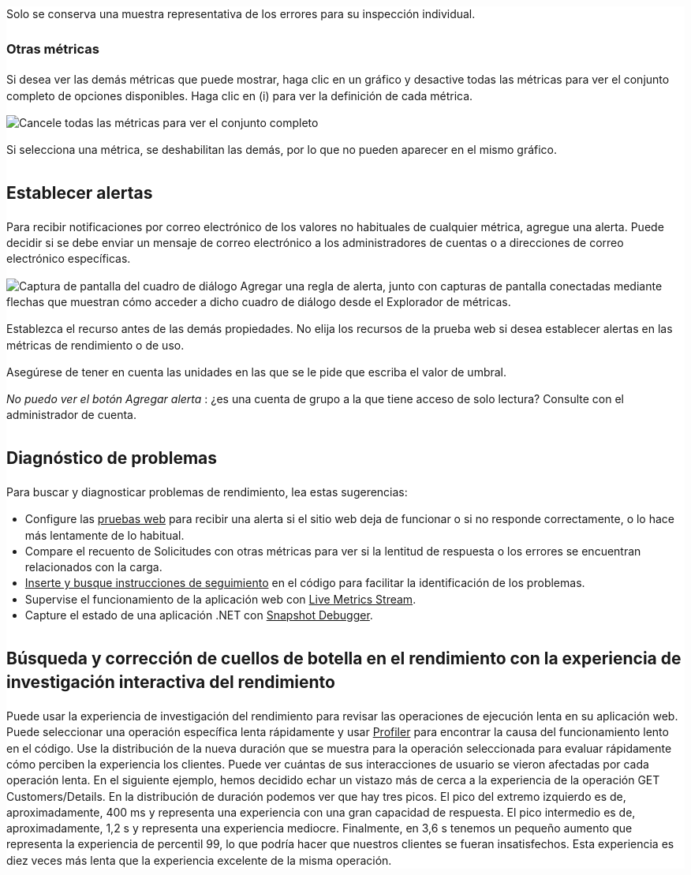 Solo se conserva una muestra representativa de los errores para su inspección individual.

### <a name="other-metrics"></a>Otras métricas
Si desea ver las demás métricas que puede mostrar, haga clic en un gráfico y desactive todas las métricas para ver el conjunto completo de opciones disponibles. Haga clic en (i) para ver la definición de cada métrica.

![Cancele todas las métricas para ver el conjunto completo](./media/web-monitor-performance/appinsights-62allchoices.png)

Si selecciona una métrica, se deshabilitan las demás, por lo que no pueden aparecer en el mismo gráfico.

## <a name="set-alerts"></a>Establecer alertas
Para recibir notificaciones por correo electrónico de los valores no habituales de cualquier métrica, agregue una alerta. Puede decidir si se debe enviar un mensaje de correo electrónico a los administradores de cuentas o a direcciones de correo electrónico específicas.

![Captura de pantalla del cuadro de diálogo Agregar una regla de alerta, junto con capturas de pantalla conectadas mediante flechas que muestran cómo acceder a dicho cuadro de diálogo desde el Explorador de métricas.](./media/web-monitor-performance/appinsights-413setMetricAlert.png)

Establezca el recurso antes de las demás propiedades. No elija los recursos de la prueba web si desea establecer alertas en las métricas de rendimiento o de uso.

Asegúrese de tener en cuenta las unidades en las que se le pide que escriba el valor de umbral.

*No puedo ver el botón Agregar alerta* : ¿es una cuenta de grupo a la que tiene acceso de solo lectura? Consulte con el administrador de cuenta.

## <a name="diagnosing-issues"></a><a name="diagnosis"></a>Diagnóstico de problemas
Para buscar y diagnosticar problemas de rendimiento, lea estas sugerencias:

* Configure las [pruebas web][availability] para recibir una alerta si el sitio web deja de funcionar o si no responde correctamente, o lo hace más lentamente de lo habitual. 
* Compare el recuento de Solicitudes con otras métricas para ver si la lentitud de respuesta o los errores se encuentran relacionados con la carga.
* [Inserte y busque instrucciones de seguimiento][diagnostic] en el código para facilitar la identificación de los problemas.
* Supervise el funcionamiento de la aplicación web con [Live Metrics Stream][livestream].
* Capture el estado de una aplicación .NET con [Snapshot Debugger][snapshot].

## <a name="find-and-fix-performance-bottlenecks-with-performance-investigation-experience"></a>Búsqueda y corrección de cuellos de botella en el rendimiento con la experiencia de investigación interactiva del rendimiento

Puede usar la experiencia de investigación del rendimiento para revisar las operaciones de ejecución lenta en su aplicación web. Puede seleccionar una operación específica lenta rápidamente y usar [Profiler](./profiler.md) para encontrar la causa del funcionamiento lento en el código. Use la distribución de la nueva duración que se muestra para la operación seleccionada para evaluar rápidamente cómo perciben la experiencia los clientes. Puede ver cuántas de sus interacciones de usuario se vieron afectadas por cada operación lenta. En el siguiente ejemplo, hemos decidido echar un vistazo más de cerca a la experiencia de la operación GET Customers/Details. En la distribución de duración podemos ver que hay tres picos. El pico del extremo izquierdo es de, aproximadamente, 400 ms y representa una experiencia con una gran capacidad de respuesta. El pico intermedio es de, aproximadamente, 1,2 s y representa una experiencia mediocre. Finalmente, en 3,6 s tenemos un pequeño aumento que representa la experiencia de percentil 99, lo que podría hacer que nuestros clientes se fueran insatisfechos. Esta experiencia es diez veces más lenta que la experiencia excelente de la misma operación. 


[availability]: ./monitor-web-app-availability.md
[diagnostic]: ./diagnostic-search.md
[greenbrown]: ./asp-net.md
[qna]: ../faq.md
[redfield]: ./monitor-performance-live-website-now.md
[start]: ./app-insights-overview.md
[usage]: usage-overview.md
[livestream]: ./live-stream.md
[snapshot]: ./snapshot-debugger.md